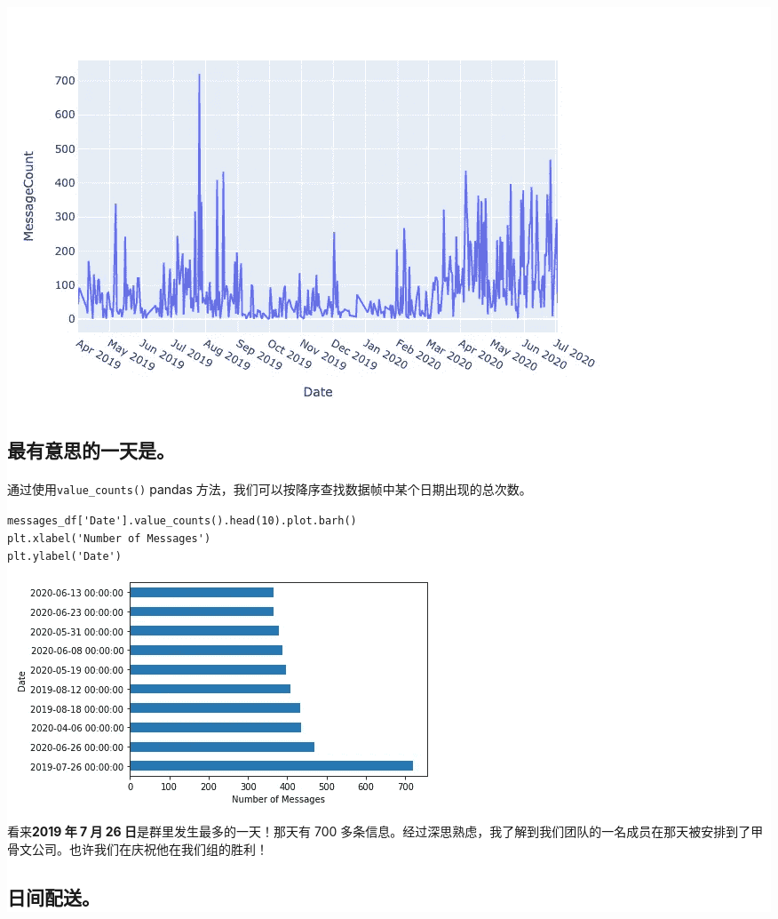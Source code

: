 ![](img/5c09847d3fc3f19895b26fadac6b821d.png)

## 最有意思的一天是。

通过使用`value_counts()` pandas 方法，我们可以按降序查找数据帧中某个日期出现的总次数。

```
messages_df['Date'].value_counts().head(10).plot.barh()
plt.xlabel('Number of Messages')
plt.ylabel('Date')
```

![](img/71fd16fd825a27c3635001cc4f1ce225.png)

看来**2019 年 7 月 26 日**是群里发生最多的一天！那天有 700 多条信息。经过深思熟虑，我了解到我们团队的一名成员在那天被安排到了甲骨文公司。也许我们在庆祝他在我们组的胜利！

## 日间配送。
